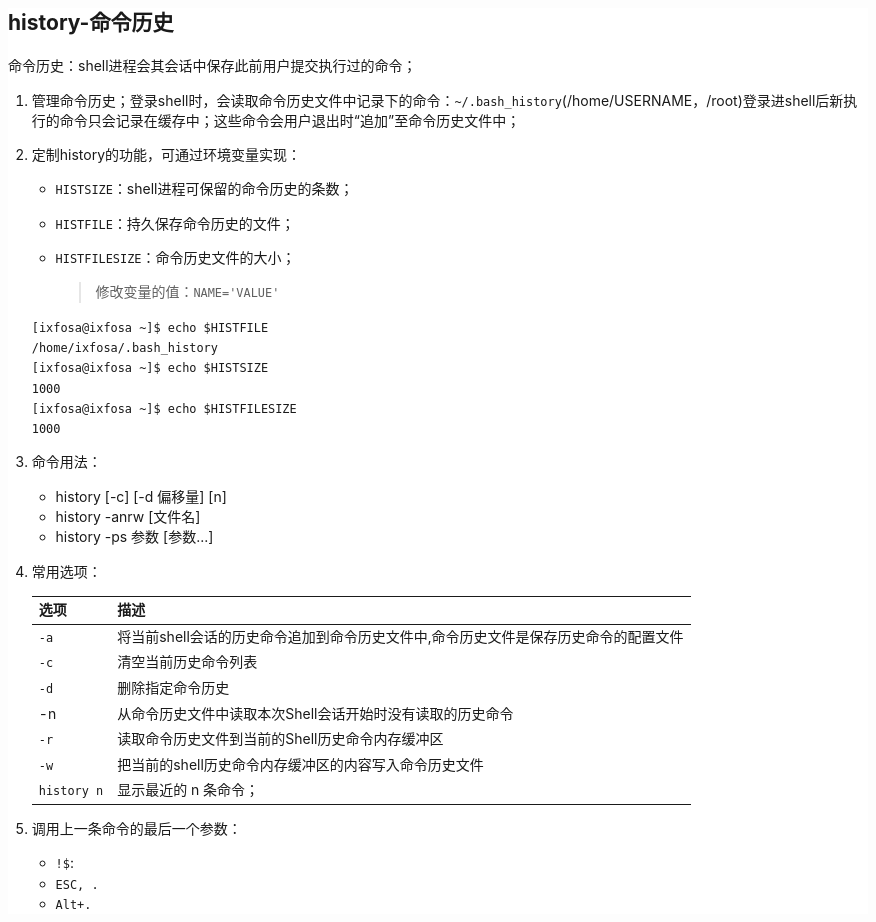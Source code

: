 ## history-命令历史

命令历史：shell进程会其会话中保存此前用户提交执行过的命令；

1. 管理命令历史；
   ​登录shell时，会读取命令历史文件中记录下的命令：`~/.bash_history`(/home/USERNAME，/root)
   ​登录进shell后新执行的命令只会记录在缓存中；这些命令会用户退出时“追加”至命令历史文件中；

2. 定制history的功能，可通过环境变量实现：

   + `HISTSIZE`：shell进程可保留的命令历史的条数；

   + `HISTFILE`：持久保存命令历史的文件；

   + `HISTFILESIZE`：命令历史文件的大小；

     > 修改变量的值：`NAME='VALUE'`

   ```shell
   [ixfosa@ixfosa ~]$ echo $HISTFILE
   /home/ixfosa/.bash_history
   [ixfosa@ixfosa ~]$ echo $HISTSIZE
   1000
   [ixfosa@ixfosa ~]$ echo $HISTFILESIZE
   1000
   ```

3. 命令用法：

   + history [-c] [-d 偏移量] [n] 
   + history -anrw [文件名] 
   + history -ps 参数 [参数...]

4. 常用选项：

   | 选项        | 描述                                                         |
   | ----------- | ------------------------------------------------------------ |
   | `-a`        | 将当前shell会话的历史命令追加到命令历史文件中,命令历史文件是保存历史命令的配置文件 |
   | `-c`        | 清空当前历史命令列表                                         |
   | `-d`        | 删除指定命令历史                                             |
   | -n          | 从命令历史文件中读取本次Shell会话开始时没有读取的历史命令    |
   | `-r`        | 读取命令历史文件到当前的Shell历史命令内存缓冲区              |
   | `-w`        | 把当前的shell历史命令内存缓冲区的内容写入命令历史文件        |
   | `history n` | 显示最近的 n 条命令；                                        |



5. 调用上一条命令的最后一个参数：

   + `!$`: 
   + `ESC, .`
   + `Alt+.`
